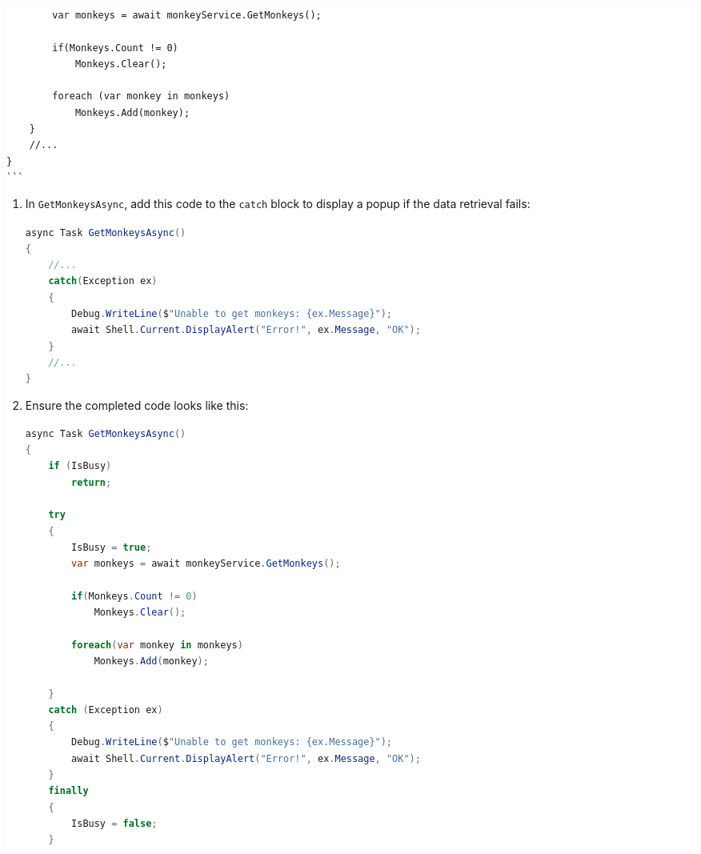             var monkeys = await monkeyService.GetMonkeys();

            if(Monkeys.Count != 0)
                Monkeys.Clear();

            foreach (var monkey in monkeys)
                Monkeys.Add(monkey);
        }
        //...
    }
    ```

1. In `GetMonkeysAsync`, add this code to the `catch` block to display a popup if the data retrieval fails:

    ```csharp
    async Task GetMonkeysAsync()
    {
        //...
        catch(Exception ex)
        {
            Debug.WriteLine($"Unable to get monkeys: {ex.Message}");
            await Shell.Current.DisplayAlert("Error!", ex.Message, "OK");
        }
        //...
    }
    ```

1. Ensure the completed code looks like this:

    ```csharp
    async Task GetMonkeysAsync()
    {
        if (IsBusy)
            return;

        try
        {
            IsBusy = true;
            var monkeys = await monkeyService.GetMonkeys();

            if(Monkeys.Count != 0)
                Monkeys.Clear();

            foreach(var monkey in monkeys)
                Monkeys.Add(monkey);

        }
        catch (Exception ex)
        {
            Debug.WriteLine($"Unable to get monkeys: {ex.Message}");
            await Shell.Current.DisplayAlert("Error!", ex.Message, "OK");
        }
        finally
        {
            IsBusy = false;
        }
